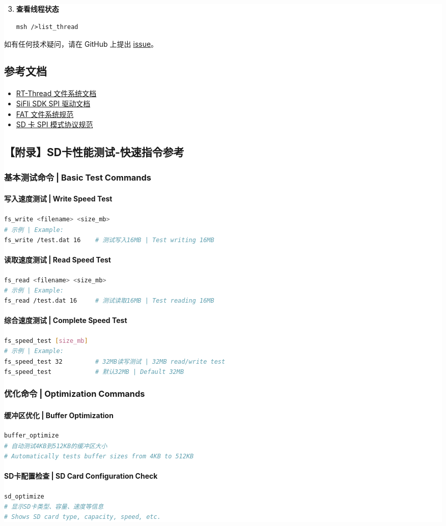 3. **查看线程状态**
   ```
   msh />list_thread
   ```

如有任何技术疑问，请在 GitHub 上提出 [issue](https://github.com/OpenSiFli/SiFli-SDK/issues)。

## 参考文档

- [RT-Thread 文件系统文档](https://www.rt-thread.org/document/site/programming-manual/filesystem/filesystem/)
- [SiFli SDK SPI 驱动文档](https://docs.sifli.com/projects/sdk/latest/sf32lb52x/drivers/spi.html)
- [FAT 文件系统规范](http://elm-chan.org/fsw/ff/00index_e.html)
- [SD 卡 SPI 模式协议规范](https://www.sdcard.org/downloads/pls/)


## 【附录】SD卡性能测试-快速指令参考

### 基本测试命令 | Basic Test Commands

#### 写入速度测试 | Write Speed Test
```bash
fs_write <filename> <size_mb>
# 示例 | Example:
fs_write /test.dat 16    # 测试写入16MB | Test writing 16MB
```

#### 读取速度测试 | Read Speed Test
```bash
fs_read <filename> <size_mb>
# 示例 | Example:
fs_read /test.dat 16     # 测试读取16MB | Test reading 16MB
```

#### 综合速度测试 | Complete Speed Test
```bash
fs_speed_test [size_mb]
# 示例 | Example:
fs_speed_test 32         # 32MB读写测试 | 32MB read/write test
fs_speed_test            # 默认32MB | Default 32MB
```

### 优化命令 | Optimization Commands

#### 缓冲区优化 | Buffer Optimization
```bash
buffer_optimize
# 自动测试4KB到512KB的缓冲区大小
# Automatically tests buffer sizes from 4KB to 512KB
```

#### SD卡配置检查 | SD Card Configuration Check
```bash
sd_optimize
# 显示SD卡类型、容量、速度等信息
# Shows SD card type, capacity, speed, etc.
```
